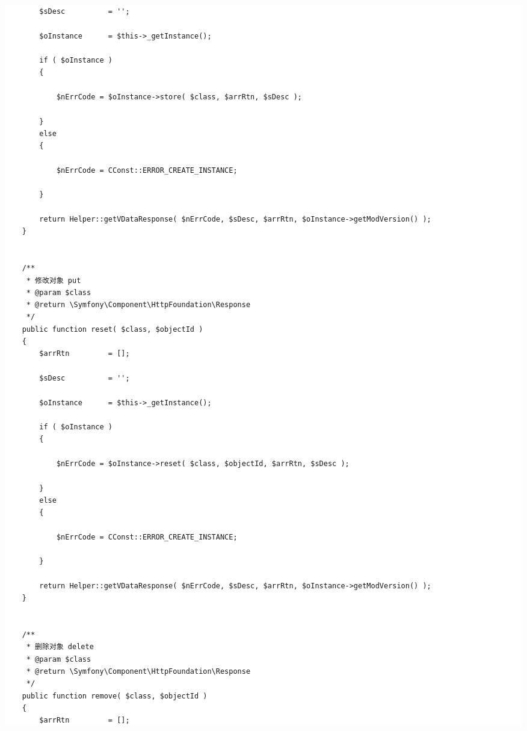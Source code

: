             $sDesc			= '';
    
            $oInstance 		= $this->_getInstance();
    
            if ( $oInstance )
            {
    
                $nErrCode = $oInstance->store( $class, $arrRtn, $sDesc );
    
            }
            else
            {
    
                $nErrCode = CConst::ERROR_CREATE_INSTANCE;
    
            }
    
            return Helper::getVDataResponse( $nErrCode, $sDesc, $arrRtn, $oInstance->getModVersion() );
        }
    
    
        /**
         * 修改对象 put
         * @param $class
         * @return \Symfony\Component\HttpFoundation\Response
         */
        public function reset( $class, $objectId )
        {
            $arrRtn 		= [];
    
            $sDesc			= '';
    
            $oInstance 		= $this->_getInstance();
    
            if ( $oInstance )
            {
    
                $nErrCode = $oInstance->reset( $class, $objectId, $arrRtn, $sDesc );
    
            }
            else
            {
    
                $nErrCode = CConst::ERROR_CREATE_INSTANCE;
    
            }
    
            return Helper::getVDataResponse( $nErrCode, $sDesc, $arrRtn, $oInstance->getModVersion() );
        }
    
    
        /**
         * 删除对象 delete
         * @param $class
         * @return \Symfony\Component\HttpFoundation\Response
         */
        public function remove( $class, $objectId )
        {
            $arrRtn 		= [];
    
